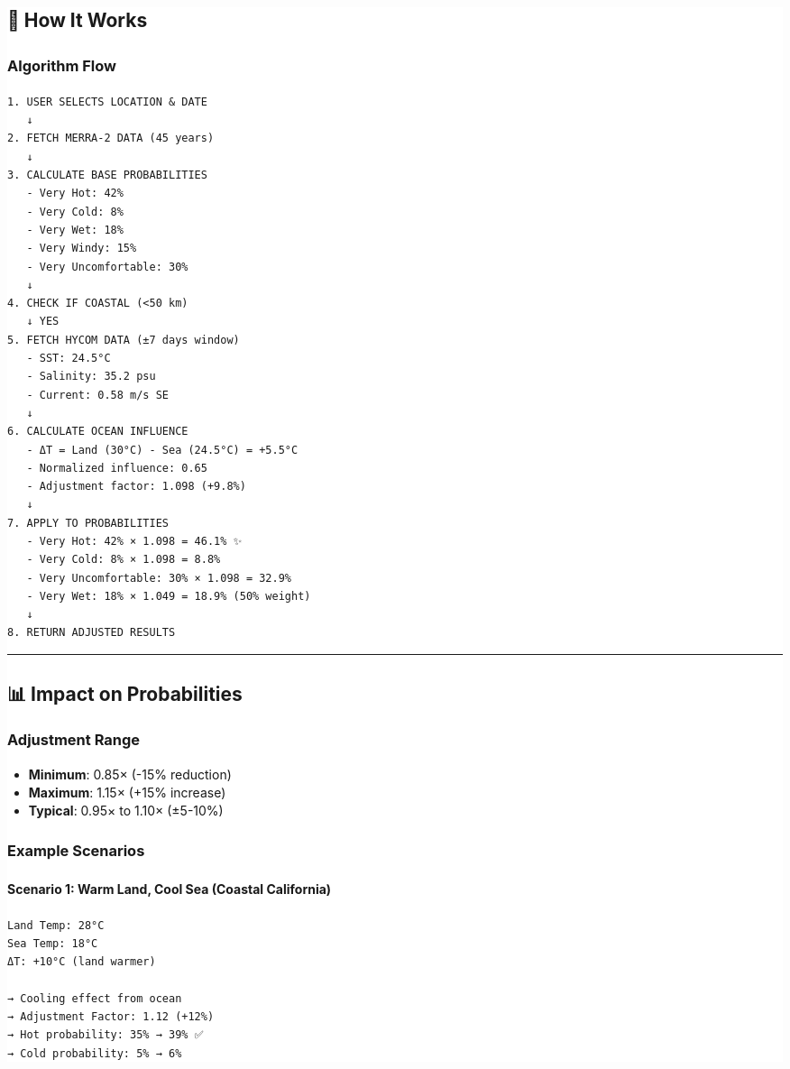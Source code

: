 
## 🎯 **How It Works**

### **Algorithm Flow**

```
1. USER SELECTS LOCATION & DATE
   ↓
2. FETCH MERRA-2 DATA (45 years)
   ↓
3. CALCULATE BASE PROBABILITIES
   - Very Hot: 42%
   - Very Cold: 8%
   - Very Wet: 18%
   - Very Windy: 15%
   - Very Uncomfortable: 30%
   ↓
4. CHECK IF COASTAL (<50 km)
   ↓ YES
5. FETCH HYCOM DATA (±7 days window)
   - SST: 24.5°C
   - Salinity: 35.2 psu
   - Current: 0.58 m/s SE
   ↓
6. CALCULATE OCEAN INFLUENCE
   - ΔT = Land (30°C) - Sea (24.5°C) = +5.5°C
   - Normalized influence: 0.65
   - Adjustment factor: 1.098 (+9.8%)
   ↓
7. APPLY TO PROBABILITIES
   - Very Hot: 42% × 1.098 = 46.1% ✨
   - Very Cold: 8% × 1.098 = 8.8%
   - Very Uncomfortable: 30% × 1.098 = 32.9%
   - Very Wet: 18% × 1.049 = 18.9% (50% weight)
   ↓
8. RETURN ADJUSTED RESULTS
```

---

## 📊 **Impact on Probabilities**

### **Adjustment Range**
- **Minimum**: 0.85× (-15% reduction)
- **Maximum**: 1.15× (+15% increase)
- **Typical**: 0.95× to 1.10× (±5-10%)

### **Example Scenarios**

#### **Scenario 1: Warm Land, Cool Sea** (Coastal California)
```
Land Temp: 28°C
Sea Temp: 18°C
ΔT: +10°C (land warmer)

→ Cooling effect from ocean
→ Adjustment Factor: 1.12 (+12%)
→ Hot probability: 35% → 39% ✅
→ Cold probability: 5% → 6%
```
